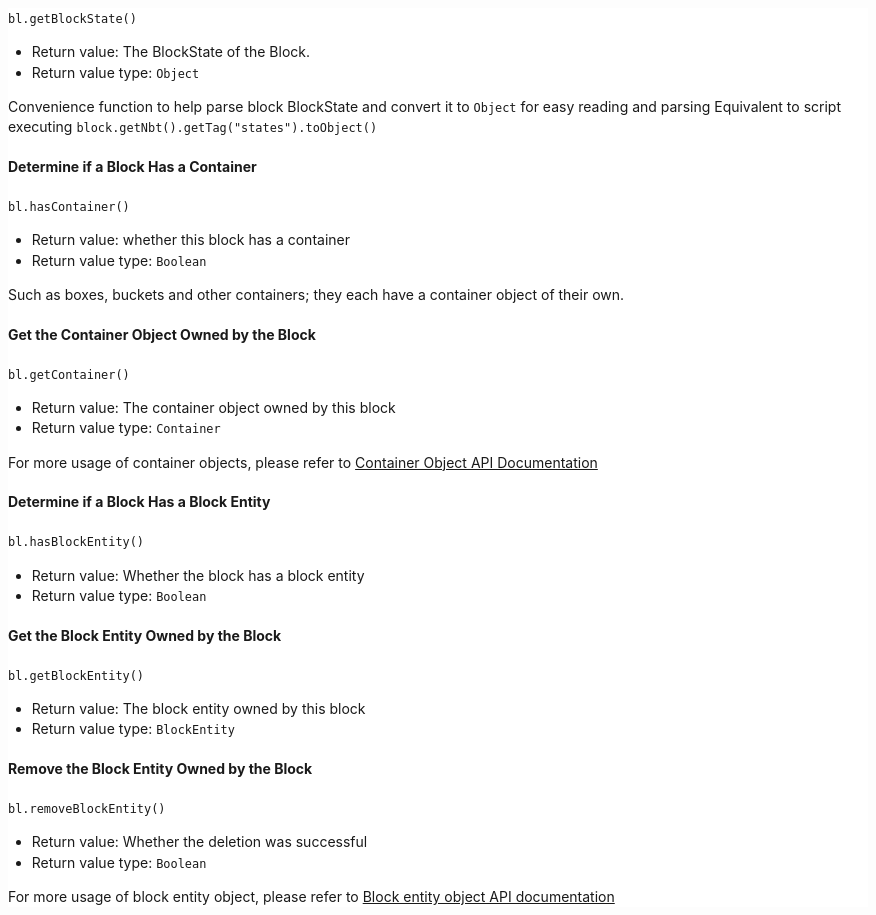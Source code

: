 `bl.getBlockState()`

- Return value: The BlockState of the Block.
- Return value type: `Object`

Convenience function to help parse block BlockState and convert it to `Object` for easy reading and parsing
Equivalent to script executing `block.getNbt().getTag("states").toObject()`



#### Determine if a Block Has a Container

`bl.hasContainer()`

- Return value: whether this block has a container
- Return value type: `Boolean`

Such as boxes, buckets and other containers; they each have a container object of their own.



#### Get the Container Object Owned by the Block

`bl.getContainer()`

- Return value: The container object owned by this block
- Return value type: `Container`

For more usage of container objects, please refer to [Container Object API Documentation](Container.md)



#### Determine if a Block Has a Block Entity

`bl.hasBlockEntity()`

- Return value: Whether the block has a block entity
- Return value type: `Boolean`



#### Get the Block Entity Owned by the Block

`bl.getBlockEntity()`

- Return value: The block entity owned by this block
- Return value type: `BlockEntity`



#### Remove the Block Entity Owned by the Block

`bl.removeBlockEntity()`

- Return value: Whether the deletion was successful
- Return value type: `Boolean`

For more usage of block entity object, please refer to [Block entity object API documentation](BlockEntity.md)


